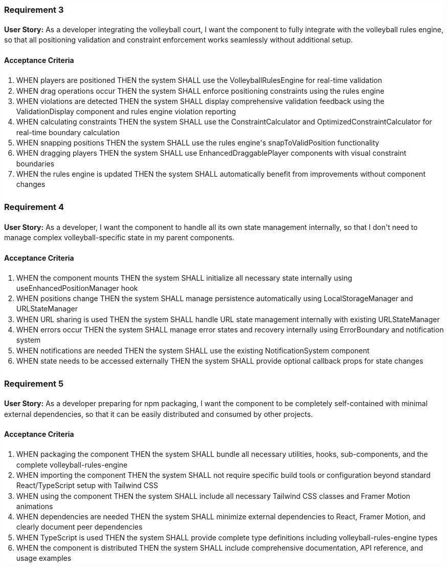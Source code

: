 ### Requirement 3

**User Story:** As a developer integrating the volleyball court, I want the component to fully integrate with the volleyball rules engine, so that all positioning validation and constraint enforcement works seamlessly without additional setup.

#### Acceptance Criteria

1. WHEN players are positioned THEN the system SHALL use the VolleyballRulesEngine for real-time validation
2. WHEN drag operations occur THEN the system SHALL enforce positioning constraints using the rules engine
3. WHEN violations are detected THEN the system SHALL display comprehensive validation feedback using the ValidationDisplay component and rules engine violation reporting
4. WHEN calculating constraints THEN the system SHALL use the ConstraintCalculator and OptimizedConstraintCalculator for real-time boundary calculation
5. WHEN snapping positions THEN the system SHALL use the rules engine's snapToValidPosition functionality
6. WHEN dragging players THEN the system SHALL use EnhancedDraggablePlayer components with visual constraint boundaries
7. WHEN the rules engine is updated THEN the system SHALL automatically benefit from improvements without component changes

### Requirement 4

**User Story:** As a developer, I want the component to handle all its own state management internally, so that I don't need to manage complex volleyball-specific state in my parent components.

#### Acceptance Criteria

1. WHEN the component mounts THEN the system SHALL initialize all necessary state internally using useEnhancedPositionManager hook
2. WHEN positions change THEN the system SHALL manage persistence automatically using LocalStorageManager and URLStateManager
3. WHEN URL sharing is used THEN the system SHALL handle URL state management internally with existing URLStateManager
4. WHEN errors occur THEN the system SHALL manage error states and recovery internally using ErrorBoundary and notification system
5. WHEN notifications are needed THEN the system SHALL use the existing NotificationSystem component
6. WHEN state needs to be accessed externally THEN the system SHALL provide optional callback props for state changes

### Requirement 5

**User Story:** As a developer preparing for npm packaging, I want the component to be completely self-contained with minimal external dependencies, so that it can be easily distributed and consumed by other projects.

#### Acceptance Criteria

1. WHEN packaging the component THEN the system SHALL bundle all necessary utilities, hooks, sub-components, and the complete volleyball-rules-engine
2. WHEN importing the component THEN the system SHALL not require specific build tools or configuration beyond standard React/TypeScript setup with Tailwind CSS
3. WHEN using the component THEN the system SHALL include all necessary Tailwind CSS classes and Framer Motion animations
4. WHEN dependencies are needed THEN the system SHALL minimize external dependencies to React, Framer Motion, and clearly document peer dependencies
5. WHEN TypeScript is used THEN the system SHALL provide complete type definitions including volleyball-rules-engine types
6. WHEN the component is distributed THEN the system SHALL include comprehensive documentation, API reference, and usage examples
